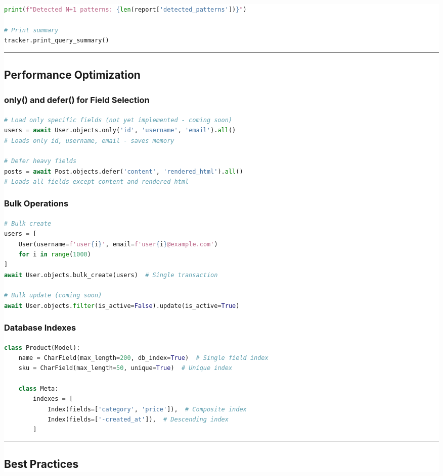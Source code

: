 ```python
print(f"Detected N+1 patterns: {len(report['detected_patterns'])}")

# Print summary
tracker.print_query_summary()
```

---

## Performance Optimization

### only() and defer() for Field Selection

```python
# Load only specific fields (not yet implemented - coming soon)
users = await User.objects.only('id', 'username', 'email').all()
# Loads only id, username, email - saves memory

# Defer heavy fields
posts = await Post.objects.defer('content', 'rendered_html').all()
# Loads all fields except content and rendered_html
```

### Bulk Operations

```python
# Bulk create
users = [
    User(username=f'user{i}', email=f'user{i}@example.com')
    for i in range(1000)
]
await User.objects.bulk_create(users)  # Single transaction

# Bulk update (coming soon)
await User.objects.filter(is_active=False).update(is_active=True)
```

### Database Indexes

```python
class Product(Model):
    name = CharField(max_length=200, db_index=True)  # Single field index
    sku = CharField(max_length=50, unique=True)  # Unique index

    class Meta:
        indexes = [
            Index(fields=['category', 'price']),  # Composite index
            Index(fields=['-created_at']),  # Descending index
        ]
```

---

## Best Practices
